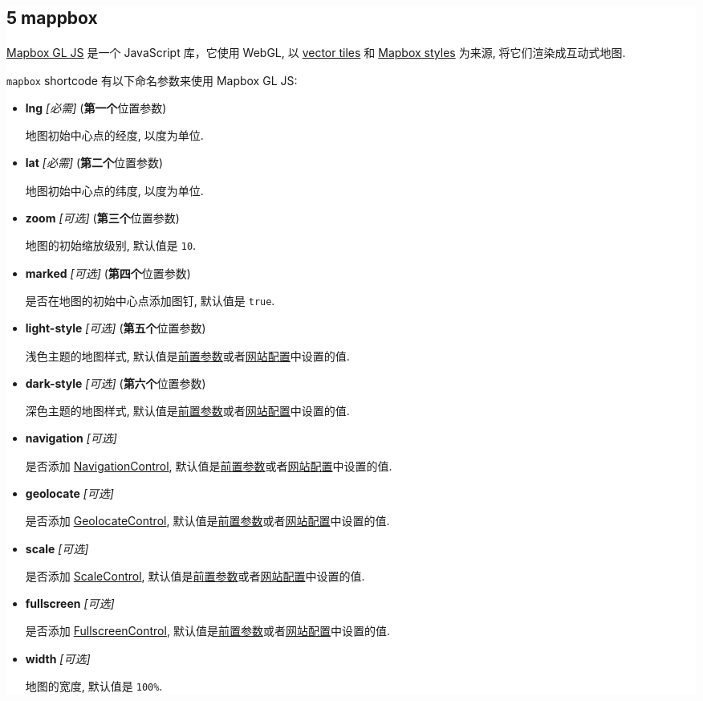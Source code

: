 ## 5 mappbox

[Mapbox GL JS](https://docs.mapbox.com/mapbox-gl-js) 是一个 JavaScript 库，它使用 WebGL, 以 [vector tiles](https://docs.mapbox.com/help/glossary/vector-tiles/) 和 [Mapbox styles](https://docs.mapbox.com/mapbox-gl-js/style-spec/) 为来源, 将它们渲染成互动式地图.

`mapbox` shortcode 有以下命名参数来使用 Mapbox GL JS:

* **lng** *[必需]* (**第一个**位置参数)

  地图初始中心点的经度, 以度为单位.

* **lat** *[必需]* (**第二个**位置参数)

  地图初始中心点的纬度, 以度为单位.

* **zoom** *[可选]* (**第三个**位置参数)

  地图的初始缩放级别, 默认值是 `10`.

* **marked** *[可选]* (**第四个**位置参数)

  是否在地图的初始中心点添加图钉, 默认值是 `true`.

* **light-style** *[可选]* (**第五个**位置参数)

  浅色主题的地图样式, 默认值是[前置参数](../theme-documentation-content#front-matter)或者[网站配置](../theme-documentation-basics#site-configuration)中设置的值.

* **dark-style** *[可选]* (**第六个**位置参数)

  深色主题的地图样式, 默认值是[前置参数](../theme-documentation-content#front-matter)或者[网站配置](../theme-documentation-basics#site-configuration)中设置的值.

* **navigation** *[可选]*

  是否添加 [NavigationControl](https://docs.mapbox.com/mapbox-gl-js/api#navigationcontrol), 默认值是[前置参数](../theme-documentation-content#front-matter)或者[网站配置](../theme-documentation-basics#site-configuration)中设置的值.

* **geolocate** *[可选]*

  是否添加 [GeolocateControl](https://docs.mapbox.com/mapbox-gl-js/api#geolocatecontrol), 默认值是[前置参数](../theme-documentation-content#front-matter)或者[网站配置](../theme-documentation-basics#site-configuration)中设置的值.

* **scale** *[可选]*

  是否添加 [ScaleControl](https://docs.mapbox.com/mapbox-gl-js/api#scalecontrol), 默认值是[前置参数](../theme-documentation-content#front-matter)或者[网站配置](../theme-documentation-basics#site-configuration)中设置的值.

* **fullscreen** *[可选]*

  是否添加 [FullscreenControl](https://docs.mapbox.com/mapbox-gl-js/api#fullscreencontrol), 默认值是[前置参数](../theme-documentation-content#front-matter)或者[网站配置](../theme-documentation-basics#site-configuration)中设置的值.

* **width** *[可选]*

  地图的宽度, 默认值是 `100%`.
